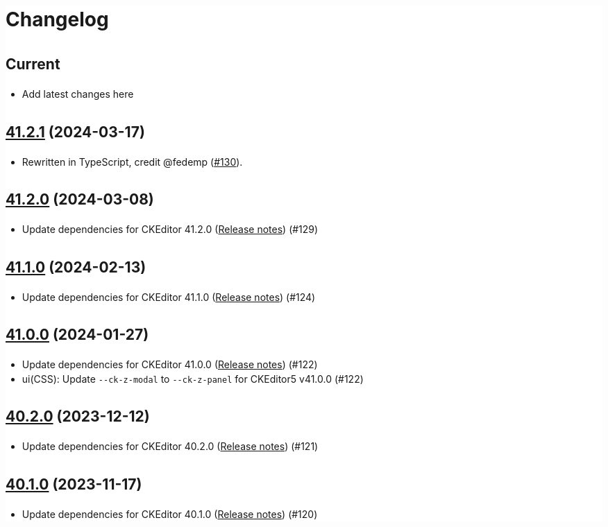 # Changelog

## Current

-   Add latest changes here

## [41.2.1](https://github.com/isaul32/ckeditor5-math/compare/v41.2.0...v41.2.1) (2024-03-17)

- Rewritten in TypeScript, credit @fedemp
  ([#130](https://github.com/isaul32/ckeditor5-math/pull/130)).

## [41.2.0](https://github.com/isaul32/ckeditor5-math/compare/v41.1.0...v41.2.0) (2024-03-08)

-   Update dependencies for CKEditor 41.2.0 ([Release
    notes](https://github.com/ckeditor/ckeditor5/blob/v41.2.0/CHANGELOG.md))
    (#129)

## [41.1.0](https://github.com/isaul32/ckeditor5-math/compare/v41.0.0...v41.1.0) (2024-02-13)

-   Update dependencies for CKEditor 41.1.0 ([Release
    notes](https://github.com/ckeditor/ckeditor5/blob/v41.1.0/CHANGELOG.md))
    (#124)

## [41.0.0](https://github.com/isaul32/ckeditor5-math/compare/v40.2.0...v41.0.0) (2024-01-27)

-   Update dependencies for CKEditor 41.0.0 ([Release
    notes](https://github.com/ckeditor/ckeditor5/blob/v41.0.0/CHANGELOG.md))
    (#122)
-   ui(CSS): Update `--ck-z-modal` to `--ck-z-panel` for CKEditor5 v41.0.0 (#122)

## [40.2.0](https://github.com/isaul32/ckeditor5-math/compare/v40.1.0...v40.2.0) (2023-12-12)

-   Update dependencies for CKEditor 40.2.0 ([Release
    notes](https://github.com/ckeditor/ckeditor5/blob/v40.2.0/CHANGELOG.md))
    (#121)

## [40.1.0](https://github.com/isaul32/ckeditor5-math/compare/v40.0.0...v40.1.0) (2023-11-17)

-   Update dependencies for CKEditor 40.1.0 ([Release
    notes](https://github.com/ckeditor/ckeditor5/blob/v40.1.0/CHANGELOG.md))
    (#120)
